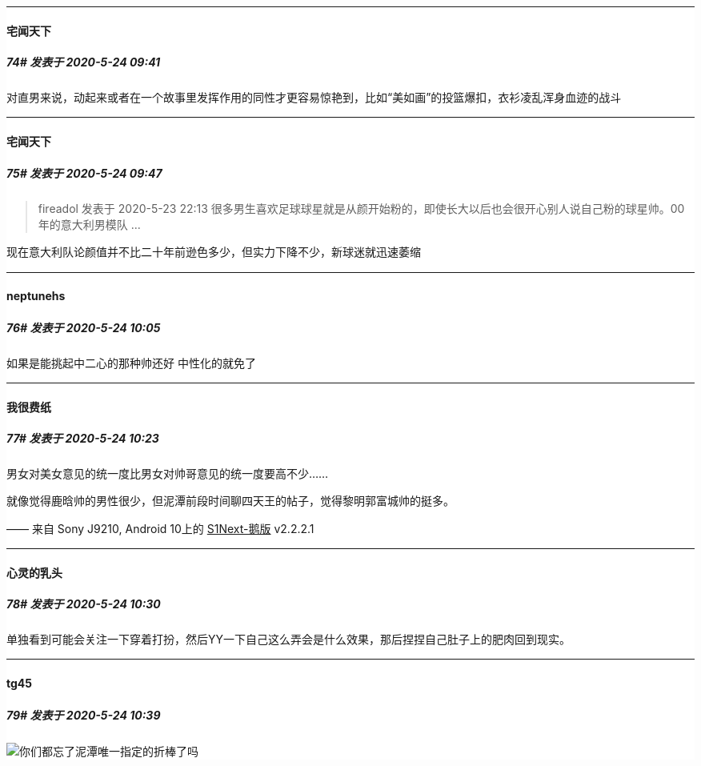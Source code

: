 -----

####  宅闻天下  
##### 74#       发表于 2020-5-24 09:41


对直男来说，动起来或者在一个故事里发挥作用的同性才更容易惊艳到，比如“美如画”的投篮爆扣，衣衫凌乱浑身血迹的战斗


-----

####  宅闻天下  
##### 75#       发表于 2020-5-24 09:47


<blockquote>fireadol 发表于 2020-5-23 22:13
很多男生喜欢足球球星就是从颜开始粉的，即使长大以后也会很开心别人说自己粉的球星帅。00年的意大利男模队 ...</blockquote>
现在意大利队论颜值并不比二十年前逊色多少，但实力下降不少，新球迷就迅速萎缩


-----

####  neptunehs  
##### 76#       发表于 2020-5-24 10:05


如果是能挑起中二心的那种帅还好 中性化的就免了


-----

####  我很费纸  
##### 77#       发表于 2020-5-24 10:23


男女对美女意见的统一度比男女对帅哥意见的统一度要高不少……

就像觉得鹿晗帅的男性很少，但泥潭前段时间聊四天王的帖子，觉得黎明郭富城帅的挺多。

—— 来自 Sony J9210, Android 10上的 [S1Next-鹅版](https://github.com/ykrank/S1-Next/releases) v2.2.2.1


-----

####  心灵的乳头  
##### 78#       发表于 2020-5-24 10:30


单独看到可能会关注一下穿着打扮，然后YY一下自己这么弄会是什么效果，那后捏捏自己肚子上的肥肉回到现实。


-----

####  tg45  
##### 79#       发表于 2020-5-24 10:39


<img src="https://static.saraba1st.com/image/smiley/face2017/037.png" referrerpolicy="no-referrer">你们都忘了泥潭唯一指定的折棒了吗

